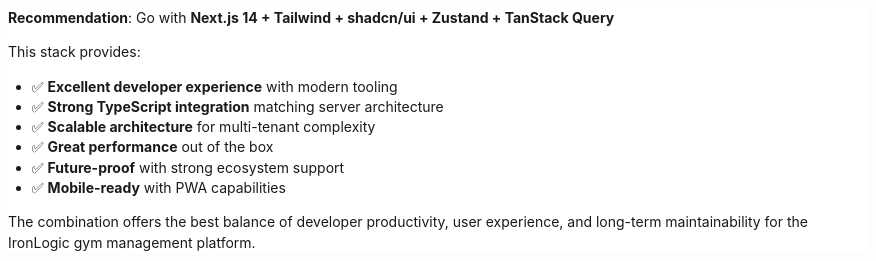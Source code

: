 **Recommendation**: Go with **Next.js 14 + Tailwind + shadcn/ui + Zustand + TanStack Query**

This stack provides:
- ✅ **Excellent developer experience** with modern tooling
- ✅ **Strong TypeScript integration** matching server architecture
- ✅ **Scalable architecture** for multi-tenant complexity
- ✅ **Great performance** out of the box
- ✅ **Future-proof** with strong ecosystem support
- ✅ **Mobile-ready** with PWA capabilities

The combination offers the best balance of developer productivity, user experience, and long-term maintainability for the IronLogic gym management platform.
